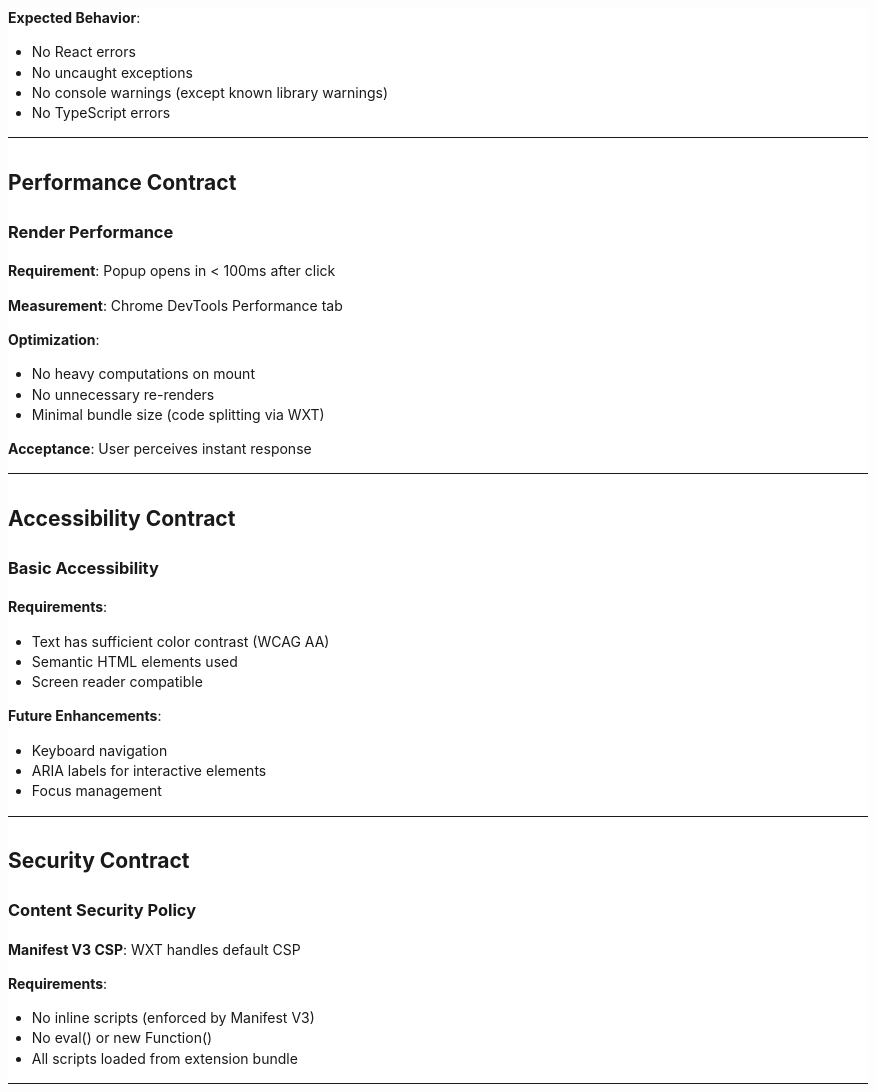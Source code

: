 **Expected Behavior**:
- No React errors
- No uncaught exceptions
- No console warnings (except known library warnings)
- No TypeScript errors

---

## Performance Contract

### Render Performance

**Requirement**: Popup opens in < 100ms after click

**Measurement**: Chrome DevTools Performance tab

**Optimization**:
- No heavy computations on mount
- No unnecessary re-renders
- Minimal bundle size (code splitting via WXT)

**Acceptance**: User perceives instant response

---

## Accessibility Contract

### Basic Accessibility

**Requirements**:
- Text has sufficient color contrast (WCAG AA)
- Semantic HTML elements used
- Screen reader compatible

**Future Enhancements**:
- Keyboard navigation
- ARIA labels for interactive elements
- Focus management

---

## Security Contract

### Content Security Policy

**Manifest V3 CSP**: WXT handles default CSP

**Requirements**:
- No inline scripts (enforced by Manifest V3)
- No eval() or new Function()
- All scripts loaded from extension bundle

---
